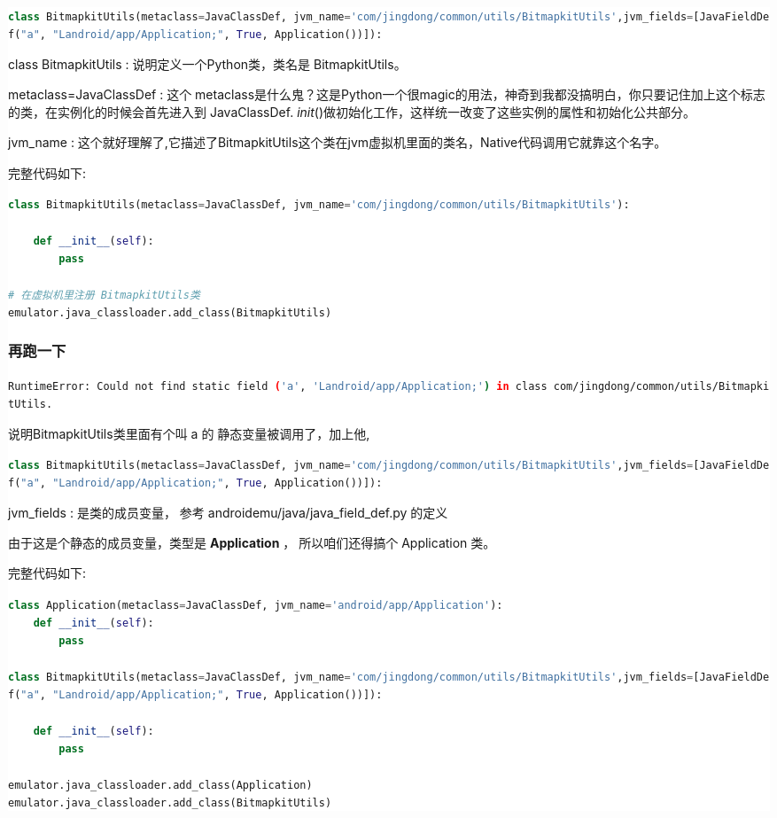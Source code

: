 ```py
class BitmapkitUtils(metaclass=JavaClassDef, jvm_name='com/jingdong/common/utils/BitmapkitUtils',jvm_fields=[JavaFieldDef("a", "Landroid/app/Application;", True, Application())]):
```

class BitmapkitUtils : 说明定义一个Python类，类名是 BitmapkitUtils。

metaclass=JavaClassDef : 这个 metaclass是什么鬼？这是Python一个很magic的用法，神奇到我都没搞明白，你只要记住加上这个标志的类，在实例化的时候会首先进入到 JavaClassDef. *init*()做初始化工作，这样统一改变了这些实例的属性和初始化公共部分。

jvm_name : 这个就好理解了,它描述了BitmapkitUtils这个类在jvm虚拟机里面的类名，Native代码调用它就靠这个名字。

完整代码如下:

```py
class BitmapkitUtils(metaclass=JavaClassDef, jvm_name='com/jingdong/common/utils/BitmapkitUtils'):

    def __init__(self):
        pass

# 在虚拟机里注册 BitmapkitUtils类
emulator.java_classloader.add_class(BitmapkitUtils)
```

### 再跑一下

```bash
RuntimeError: Could not find static field ('a', 'Landroid/app/Application;') in class com/jingdong/common/utils/BitmapkitUtils.
```

说明BitmapkitUtils类里面有个叫 a 的 静态变量被调用了，加上他,

```py
class BitmapkitUtils(metaclass=JavaClassDef, jvm_name='com/jingdong/common/utils/BitmapkitUtils',jvm_fields=[JavaFieldDef("a", "Landroid/app/Application;", True, Application())]):
```

jvm_fields : 是类的成员变量， 参考 androidemu/java/java_field_def.py 的定义

由于这是个静态的成员变量，类型是 **Application** ， 所以咱们还得搞个 Application 类。

完整代码如下:

```py
class Application(metaclass=JavaClassDef, jvm_name='android/app/Application'):
    def __init__(self):
        pass

class BitmapkitUtils(metaclass=JavaClassDef, jvm_name='com/jingdong/common/utils/BitmapkitUtils',jvm_fields=[JavaFieldDef("a", "Landroid/app/Application;", True, Application())]):

    def __init__(self):
        pass

emulator.java_classloader.add_class(Application)
emulator.java_classloader.add_class(BitmapkitUtils)
```
